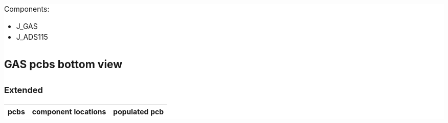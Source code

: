 Components:
- J_GAS
- J_ADS115

## GAS pcbs bottom view
### Extended

| pcbs  | component locations | populated pcb |
| ------------- | ------------- | ----------|